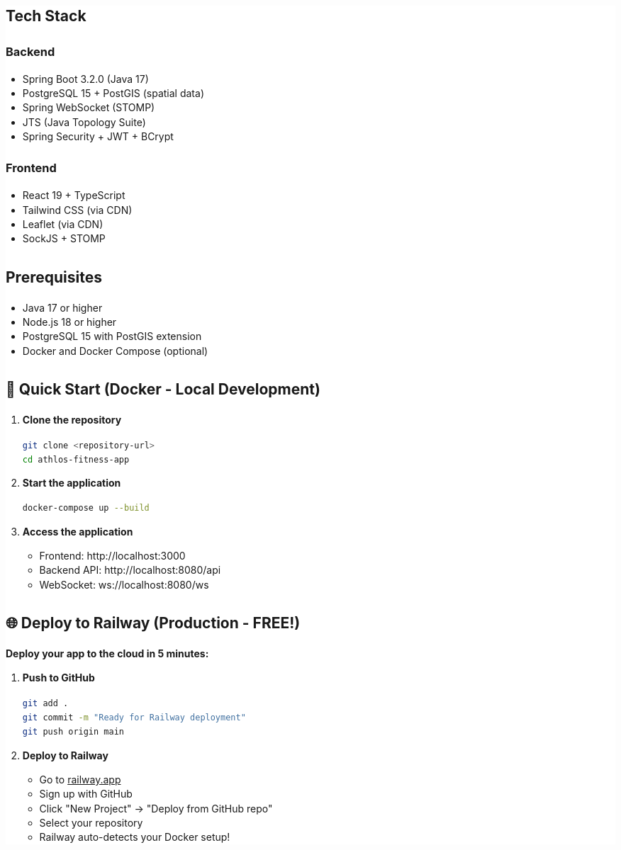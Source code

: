 ##  Tech Stack

### Backend
- Spring Boot 3.2.0 (Java 17)
- PostgreSQL 15 + PostGIS (spatial data)
- Spring WebSocket (STOMP)
- JTS (Java Topology Suite)
- Spring Security + JWT + BCrypt

### Frontend
- React 19 + TypeScript
- Tailwind CSS (via CDN)
- Leaflet (via CDN)
- SockJS + STOMP

##  Prerequisites

- Java 17 or higher
- Node.js 18 or higher
- PostgreSQL 15 with PostGIS extension
- Docker and Docker Compose (optional)

## 🚀 Quick Start (Docker - Local Development)

1. **Clone the repository**
   ```bash
   git clone <repository-url>
   cd athlos-fitness-app
   ```

2. **Start the application**
   ```bash
   docker-compose up --build
   ```

3. **Access the application**
   - Frontend: http://localhost:3000
   - Backend API: http://localhost:8080/api
   - WebSocket: ws://localhost:8080/ws

## 🌐 Deploy to Railway (Production - FREE!)

**Deploy your app to the cloud in 5 minutes:**

1. **Push to GitHub**
   ```bash
   git add .
   git commit -m "Ready for Railway deployment"
   git push origin main
   ```

2. **Deploy to Railway**
   - Go to [railway.app](https://railway.app)
   - Sign up with GitHub
   - Click "New Project" → "Deploy from GitHub repo"
   - Select your repository
   - Railway auto-detects your Docker setup!
